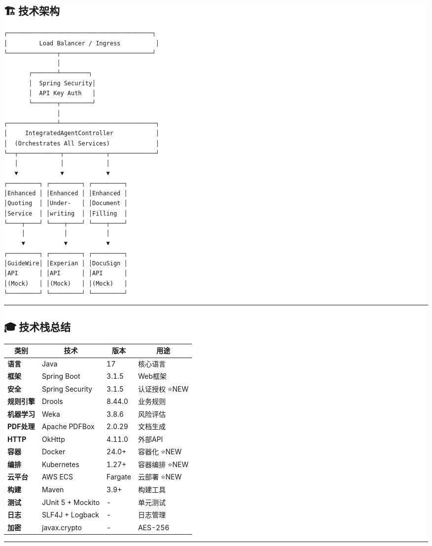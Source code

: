 
## 🏗️ 技术架构

```
┌─────────────────────────────────────────┐
│         Load Balancer / Ingress          │
└──────────────┬──────────────────────────┘
               │
       ┌───────┴────────┐
       │  Spring Security│
       │  API Key Auth   │
       └───────┬─────────┘
               │
┌──────────────┴───────────────────────────┐
│     IntegratedAgentController            │
│  (Orchestrates All Services)             │
└──┬────────────┬────────────┬─────────────┘
   │            │            │
   ▼            ▼            ▼
┌─────────┐ ┌─────────┐ ┌─────────┐
│Enhanced │ │Enhanced │ │Enhanced │
│Quoting  │ │Under-   │ │Document │
│Service  │ │writing  │ │Filling  │
└────┬────┘ └────┬────┘ └────┬────┘
     │           │           │
     ▼           ▼           ▼
┌─────────┐ ┌─────────┐ ┌─────────┐
│GuideWire│ │Experian │ │DocuSign │
│API      │ │API      │ │API      │
│(Mock)   │ │(Mock)   │ │(Mock)   │
└─────────┘ └─────────┘ └─────────┘
```

---

## 🎓 技术栈总结

| 类别 | 技术 | 版本 | 用途 |
|------|------|------|------|
| **语言** | Java | 17 | 核心语言 |
| **框架** | Spring Boot | 3.1.5 | Web框架 |
| **安全** | Spring Security | 3.1.5 | 认证授权 ⭐NEW |
| **规则引擎** | Drools | 8.44.0 | 业务规则 |
| **机器学习** | Weka | 3.8.6 | 风险评估 |
| **PDF处理** | Apache PDFBox | 2.0.29 | 文档生成 |
| **HTTP** | OkHttp | 4.11.0 | 外部API |
| **容器** | Docker | 24.0+ | 容器化 ⭐NEW |
| **编排** | Kubernetes | 1.27+ | 容器编排 ⭐NEW |
| **云平台** | AWS ECS | Fargate | 云部署 ⭐NEW |
| **构建** | Maven | 3.9+ | 构建工具 |
| **测试** | JUnit 5 + Mockito | - | 单元测试 |
| **日志** | SLF4J + Logback | - | 日志管理 |
| **加密** | javax.crypto | - | AES-256 |

---